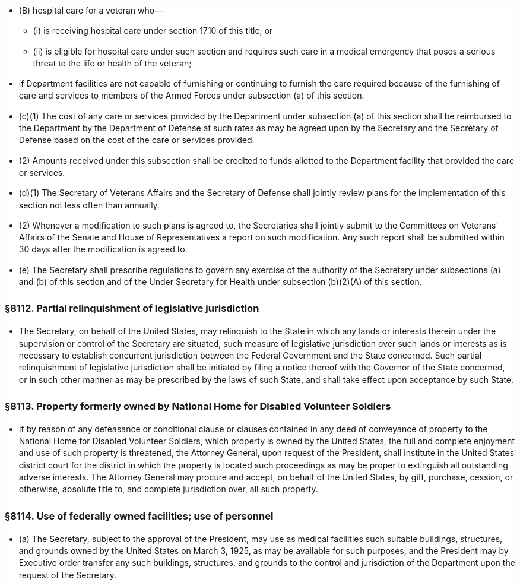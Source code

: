   * (B) hospital care for a veteran who—

    * (i) is receiving hospital care under section 1710 of this title; or

    * (ii) is eligible for hospital care under such section and requires such care in a medical emergency that poses a serious threat to the life or health of the veteran;


* if Department facilities are not capable of furnishing or continuing to furnish the care required because of the furnishing of care and services to members of the Armed Forces under subsection (a) of this section.


* (c)(1) The cost of any care or services provided by the Department under subsection (a) of this section shall be reimbursed to the Department by the Department of Defense at such rates as may be agreed upon by the Secretary and the Secretary of Defense based on the cost of the care or services provided.

* (2) Amounts received under this subsection shall be credited to funds allotted to the Department facility that provided the care or services.

* (d)(1) The Secretary of Veterans Affairs and the Secretary of Defense shall jointly review plans for the implementation of this section not less often than annually.

* (2) Whenever a modification to such plans is agreed to, the Secretaries shall jointly submit to the Committees on Veterans' Affairs of the Senate and House of Representatives a report on such modification. Any such report shall be submitted within 30 days after the modification is agreed to.

* (e) The Secretary shall prescribe regulations to govern any exercise of the authority of the Secretary under subsections (a) and (b) of this section and of the Under Secretary for Health under subsection (b)(2)(A) of this section.

### §8112. Partial relinquishment of legislative jurisdiction
* The Secretary, on behalf of the United States, may relinquish to the State in which any lands or interests therein under the supervision or control of the Secretary are situated, such measure of legislative jurisdiction over such lands or interests as is necessary to establish concurrent jurisdiction between the Federal Government and the State concerned. Such partial relinquishment of legislative jurisdiction shall be initiated by filing a notice thereof with the Governor of the State concerned, or in such other manner as may be prescribed by the laws of such State, and shall take effect upon acceptance by such State.

### §8113. Property formerly owned by National Home for Disabled Volunteer Soldiers
* If by reason of any defeasance or conditional clause or clauses contained in any deed of conveyance of property to the National Home for Disabled Volunteer Soldiers, which property is owned by the United States, the full and complete enjoyment and use of such property is threatened, the Attorney General, upon request of the President, shall institute in the United States district court for the district in which the property is located such proceedings as may be proper to extinguish all outstanding adverse interests. The Attorney General may procure and accept, on behalf of the United States, by gift, purchase, cession, or otherwise, absolute title to, and complete jurisdiction over, all such property.

### §8114. Use of federally owned facilities; use of personnel
* (a) The Secretary, subject to the approval of the President, may use as medical facilities such suitable buildings, structures, and grounds owned by the United States on March 3, 1925, as may be available for such purposes, and the President may by Executive order transfer any such buildings, structures, and grounds to the control and jurisdiction of the Department upon the request of the Secretary.
